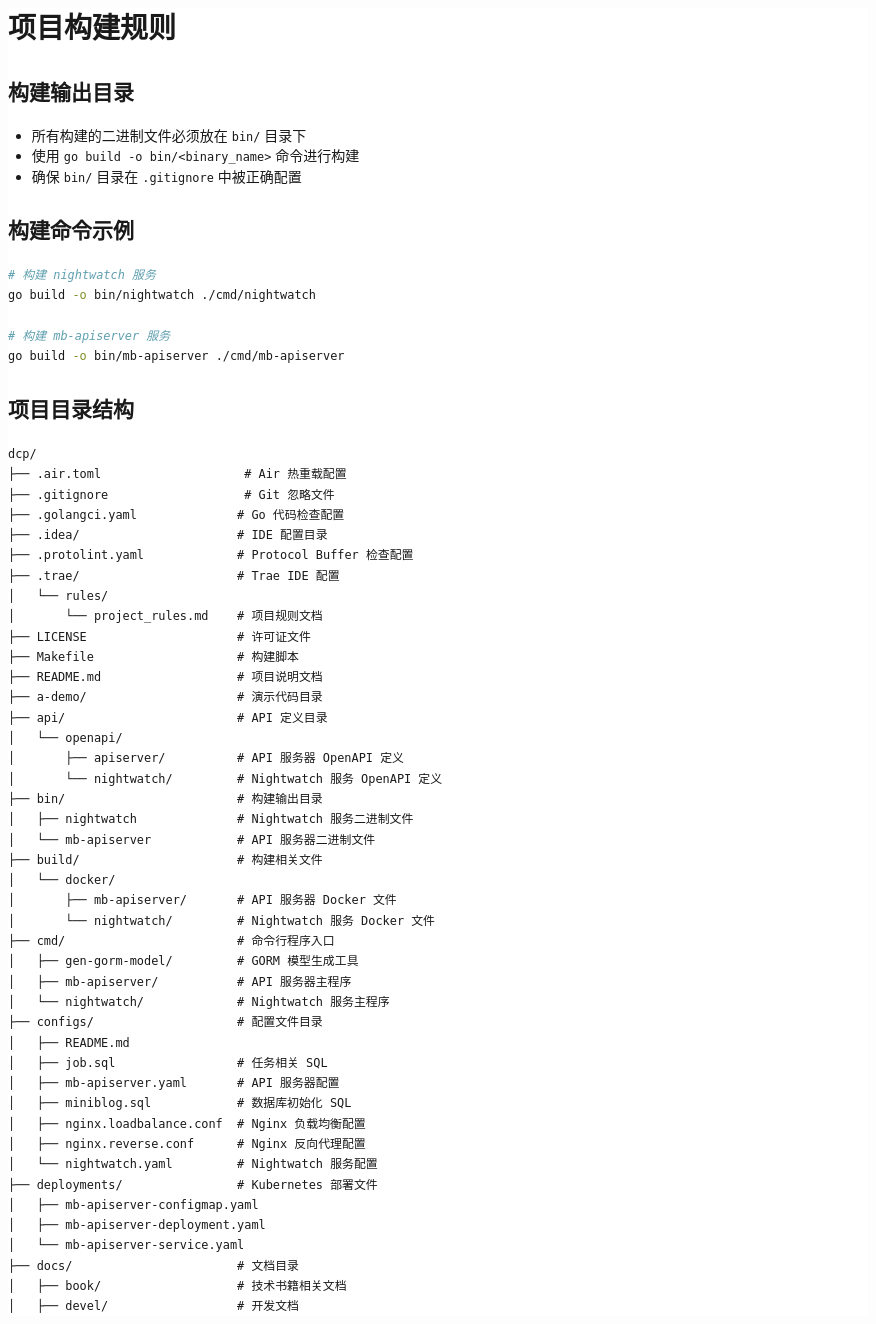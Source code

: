 # 项目构建规则

## 构建输出目录
- 所有构建的二进制文件必须放在 `bin/` 目录下
- 使用 `go build -o bin/<binary_name>` 命令进行构建
- 确保 `bin/` 目录在 `.gitignore` 中被正确配置

## 构建命令示例
```bash
# 构建 nightwatch 服务
go build -o bin/nightwatch ./cmd/nightwatch

# 构建 mb-apiserver 服务
go build -o bin/mb-apiserver ./cmd/mb-apiserver
```

## 项目目录结构
```
dcp/
├── .air.toml                    # Air 热重载配置
├── .gitignore                   # Git 忽略文件
├── .golangci.yaml              # Go 代码检查配置
├── .idea/                      # IDE 配置目录
├── .protolint.yaml             # Protocol Buffer 检查配置
├── .trae/                      # Trae IDE 配置
│   └── rules/
│       └── project_rules.md    # 项目规则文档
├── LICENSE                     # 许可证文件
├── Makefile                    # 构建脚本
├── README.md                   # 项目说明文档
├── a-demo/                     # 演示代码目录
├── api/                        # API 定义目录
│   └── openapi/
│       ├── apiserver/          # API 服务器 OpenAPI 定义
│       └── nightwatch/         # Nightwatch 服务 OpenAPI 定义
├── bin/                        # 构建输出目录
│   ├── nightwatch              # Nightwatch 服务二进制文件
│   └── mb-apiserver            # API 服务器二进制文件
├── build/                      # 构建相关文件
│   └── docker/
│       ├── mb-apiserver/       # API 服务器 Docker 文件
│       └── nightwatch/         # Nightwatch 服务 Docker 文件
├── cmd/                        # 命令行程序入口
│   ├── gen-gorm-model/         # GORM 模型生成工具
│   ├── mb-apiserver/           # API 服务器主程序
│   └── nightwatch/             # Nightwatch 服务主程序
├── configs/                    # 配置文件目录
│   ├── README.md
│   ├── job.sql                 # 任务相关 SQL
│   ├── mb-apiserver.yaml       # API 服务器配置
│   ├── miniblog.sql            # 数据库初始化 SQL
│   ├── nginx.loadbalance.conf  # Nginx 负载均衡配置
│   ├── nginx.reverse.conf      # Nginx 反向代理配置
│   └── nightwatch.yaml         # Nightwatch 服务配置
├── deployments/                # Kubernetes 部署文件
│   ├── mb-apiserver-configmap.yaml
│   ├── mb-apiserver-deployment.yaml
│   └── mb-apiserver-service.yaml
├── docs/                       # 文档目录
│   ├── book/                   # 技术书籍相关文档
│   ├── devel/                  # 开发文档
```